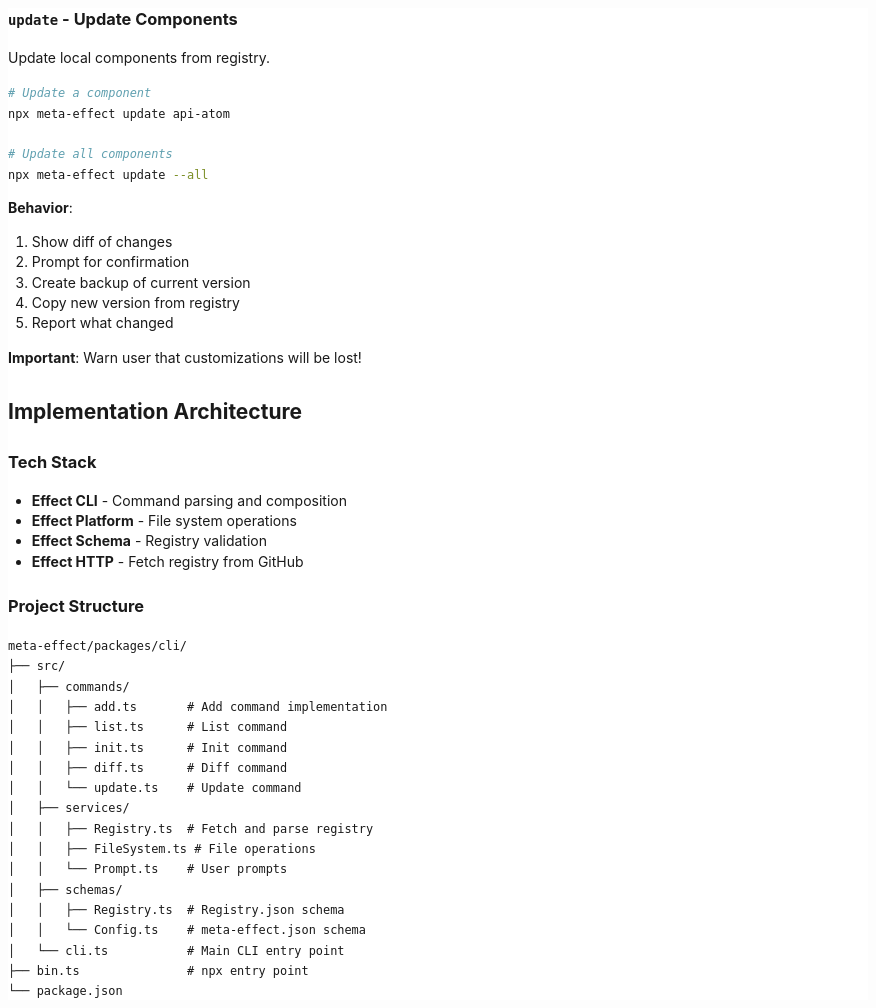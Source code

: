 ### `update` - Update Components

Update local components from registry.

```bash
# Update a component
npx meta-effect update api-atom

# Update all components
npx meta-effect update --all
```

**Behavior**:
1. Show diff of changes
2. Prompt for confirmation
3. Create backup of current version
4. Copy new version from registry
5. Report what changed

**Important**: Warn user that customizations will be lost!

## Implementation Architecture

### Tech Stack

- **Effect CLI** - Command parsing and composition
- **Effect Platform** - File system operations
- **Effect Schema** - Registry validation
- **Effect HTTP** - Fetch registry from GitHub

### Project Structure

```
meta-effect/packages/cli/
├── src/
│   ├── commands/
│   │   ├── add.ts       # Add command implementation
│   │   ├── list.ts      # List command
│   │   ├── init.ts      # Init command
│   │   ├── diff.ts      # Diff command
│   │   └── update.ts    # Update command
│   ├── services/
│   │   ├── Registry.ts  # Fetch and parse registry
│   │   ├── FileSystem.ts # File operations
│   │   └── Prompt.ts    # User prompts
│   ├── schemas/
│   │   ├── Registry.ts  # Registry.json schema
│   │   └── Config.ts    # meta-effect.json schema
│   └── cli.ts           # Main CLI entry point
├── bin.ts               # npx entry point
└── package.json
```
